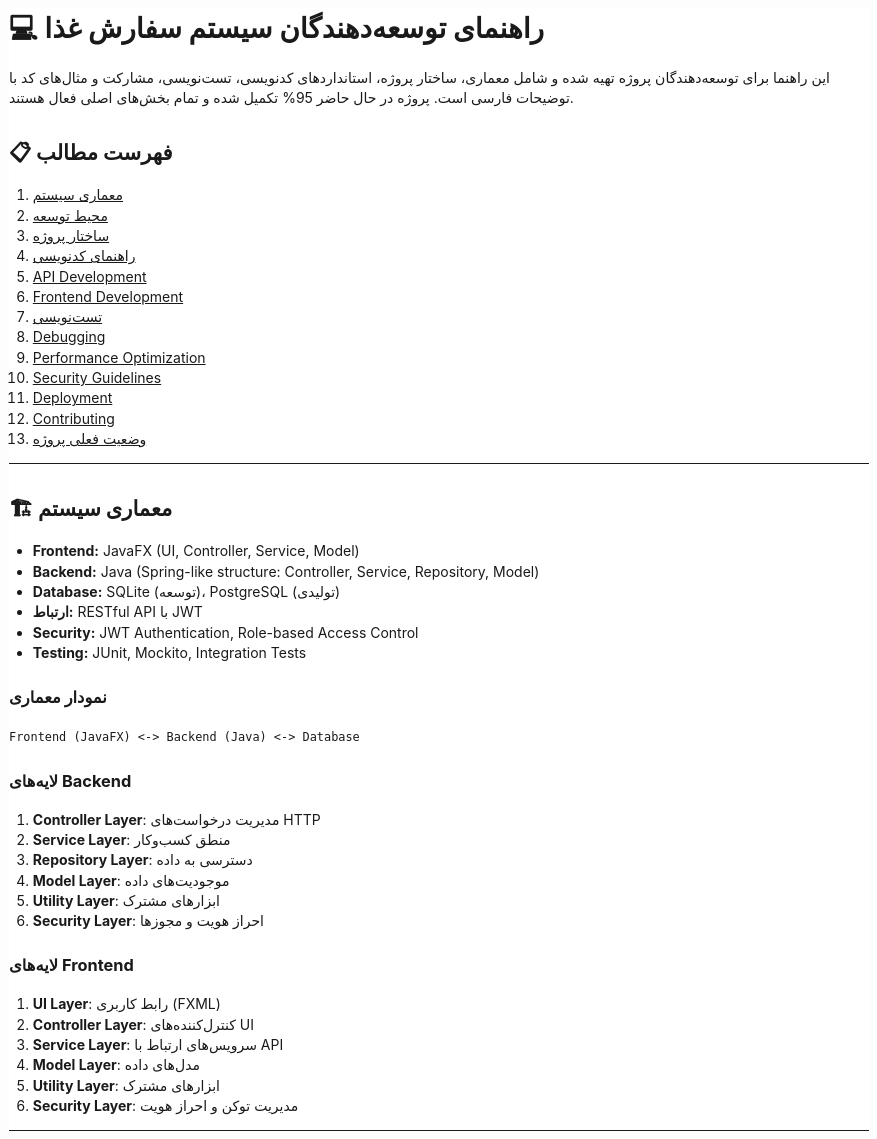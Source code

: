 # 💻 راهنمای توسعه‌دهندگان سیستم سفارش غذا

این راهنما برای توسعه‌دهندگان پروژه تهیه شده و شامل معماری، ساختار پروژه، استانداردهای کدنویسی، تست‌نویسی، مشارکت و مثال‌های کد با توضیحات فارسی است. پروژه در حال حاضر 95% تکمیل شده و تمام بخش‌های اصلی فعال هستند.

## 📋 فهرست مطالب

1. [معماری سیستم](#معماری-سیستم)
2. [محیط توسعه](#محیط-توسعه)
3. [ساختار پروژه](#ساختار-پروژه)
4. [راهنمای کدنویسی](#راهنمای-کدنویسی)
5. [API Development](#api-development)
6. [Frontend Development](#frontend-development)
7. [تست‌نویسی](#تست‌نویسی)
8. [Debugging](#debugging)
9. [Performance Optimization](#performance-optimization)
10. [Security Guidelines](#security-guidelines)
11. [Deployment](#deployment)
12. [Contributing](#contributing)
13. [وضعیت فعلی پروژه](#وضعیت-فعلی-پروژه)

---

## 🏗️ معماری سیستم
- **Frontend:** JavaFX (UI, Controller, Service, Model)
- **Backend:** Java (Spring-like structure: Controller, Service, Repository, Model)
- **Database:** SQLite (توسعه)، PostgreSQL (تولیدی)
- **ارتباط:** RESTful API با JWT
- **Security:** JWT Authentication, Role-based Access Control
- **Testing:** JUnit, Mockito, Integration Tests

### نمودار معماری
```
Frontend (JavaFX) <-> Backend (Java) <-> Database
```

### لایه‌های Backend
1. **Controller Layer**: مدیریت درخواست‌های HTTP
2. **Service Layer**: منطق کسب‌وکار
3. **Repository Layer**: دسترسی به داده
4. **Model Layer**: موجودیت‌های داده
5. **Utility Layer**: ابزارهای مشترک
6. **Security Layer**: احراز هویت و مجوزها

### لایه‌های Frontend
1. **UI Layer**: رابط کاربری (FXML)
2. **Controller Layer**: کنترل‌کننده‌های UI
3. **Service Layer**: سرویس‌های ارتباط با API
4. **Model Layer**: مدل‌های داده
5. **Utility Layer**: ابزارهای مشترک
6. **Security Layer**: مدیریت توکن و احراز هویت

---